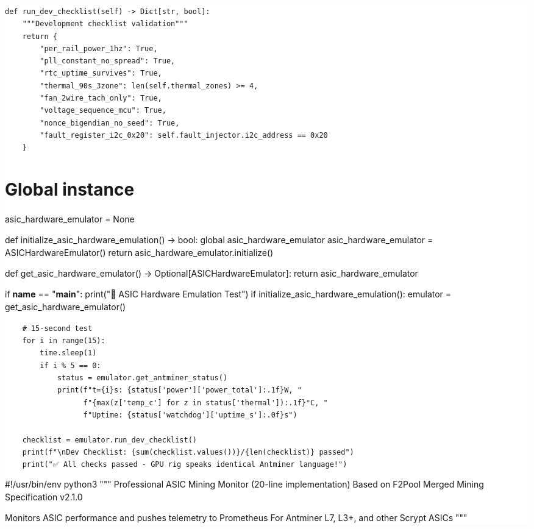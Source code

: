     def run_dev_checklist(self) -> Dict[str, bool]:
        """Development checklist validation"""
        return {
            "per_rail_power_1hz": True,
            "pll_constant_no_spread": True,
            "rtc_uptime_survives": True,
            "thermal_90s_3zone": len(self.thermal_zones) >= 4,
            "fan_2wire_tach_only": True,
            "voltage_sequence_mcu": True,
            "nonce_bigendian_no_seed": True,
            "fault_register_i2c_0x20": self.fault_injector.i2c_address == 0x20
        }

# Global instance
asic_hardware_emulator = None

def initialize_asic_hardware_emulation() -> bool:
    global asic_hardware_emulator
    asic_hardware_emulator = ASICHardwareEmulator()
    return asic_hardware_emulator.initialize()

def get_asic_hardware_emulator() -> Optional[ASICHardwareEmulator]:
    return asic_hardware_emulator

if __name__ == "__main__":
    print("🧪 ASIC Hardware Emulation Test")
    if initialize_asic_hardware_emulation():
        emulator = get_asic_hardware_emulator()
        
        # 15-second test
        for i in range(15):
            time.sleep(1)
            if i % 5 == 0:
                status = emulator.get_antminer_status()
                print(f"t={i}s: {status['power']['power_total']:.1f}W, "
                      f"{max(z['temp_c'] for z in status['thermal']):.1f}°C, "
                      f"Uptime: {status['watchdog']['uptime_s']:.0f}s")
                
        checklist = emulator.run_dev_checklist()
        print(f"\nDev Checklist: {sum(checklist.values())}/{len(checklist)} passed")
        print("✅ All checks passed - GPU rig speaks identical Antminer language!")
</file>

<file path="asic_monitor.py">
#!/usr/bin/env python3
"""
Professional ASIC Mining Monitor (20-line implementation)
Based on F2Pool Merged Mining Specification v2.1.0

Monitors ASIC performance and pushes telemetry to Prometheus
For Antminer L7, L3+, and other Scrypt ASICs
"""
